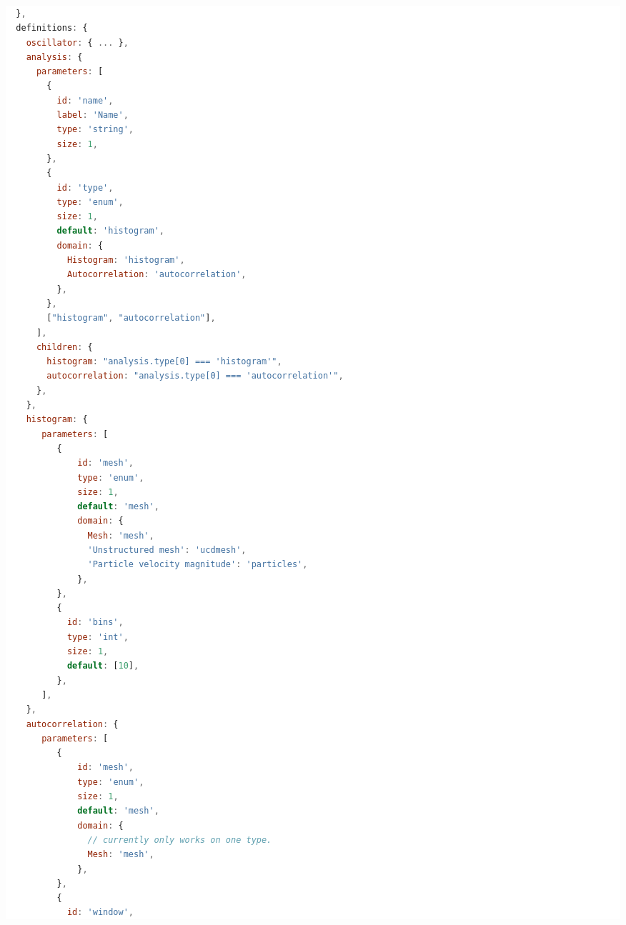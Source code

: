 ```js
  },
  definitions: {
    oscillator: { ... },
    analysis: {
      parameters: [
        {
          id: 'name',
          label: 'Name',
          type: 'string',
          size: 1,
        },
        {
          id: 'type',
          type: 'enum',
          size: 1,
          default: 'histogram',
          domain: {
            Histogram: 'histogram',
            Autocorrelation: 'autocorrelation',
          },
        },
        ["histogram", "autocorrelation"],
      ],
      children: {
        histogram: "analysis.type[0] === 'histogram'",
        autocorrelation: "analysis.type[0] === 'autocorrelation'",
      },
    },
    histogram: {
       parameters: [
          {
              id: 'mesh',
              type: 'enum',
              size: 1,
              default: 'mesh',
              domain: {
                Mesh: 'mesh',
                'Unstructured mesh': 'ucdmesh',
                'Particle velocity magnitude': 'particles',
              },
          },
          {
            id: 'bins',
            type: 'int',
            size: 1,
            default: [10],
          },
       ],
    },
    autocorrelation: {
       parameters: [
          {
              id: 'mesh',
              type: 'enum',
              size: 1,
              default: 'mesh',
              domain: {
                // currently only works on one type.
                Mesh: 'mesh',
              },
          },
          {
            id: 'window',
```